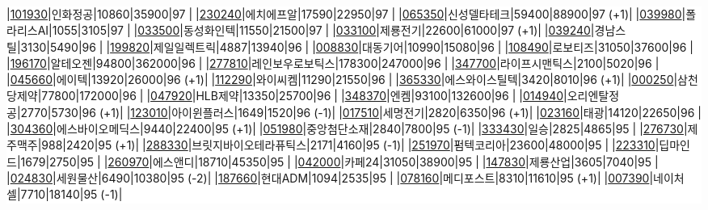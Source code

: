 |[101930](https://finance.daum.net/quotes/A101930)|인화정공|10860|35900|97 |
|[230240](https://finance.daum.net/quotes/A230240)|에치에프알|17590|22950|97 |
|[065350](https://finance.daum.net/quotes/A065350)|신성델타테크|59400|88900|97 (+1)|
|[039980](https://finance.daum.net/quotes/A039980)|폴라리스AI|1055|3105|97 |
|[033500](https://finance.daum.net/quotes/A033500)|동성화인텍|11550|21500|97 |
|[033100](https://finance.daum.net/quotes/A033100)|제룡전기|22600|61000|97 (+1)|
|[039240](https://finance.daum.net/quotes/A039240)|경남스틸|3130|5490|96 |
|[199820](https://finance.daum.net/quotes/A199820)|제일일렉트릭|4887|13940|96 |
|[008830](https://finance.daum.net/quotes/A008830)|대동기어|10990|15080|96 |
|[108490](https://finance.daum.net/quotes/A108490)|로보티즈|31050|37600|96 |
|[196170](https://finance.daum.net/quotes/A196170)|알테오젠|94800|362000|96 |
|[277810](https://finance.daum.net/quotes/A277810)|레인보우로보틱스|178300|247000|96 |
|[347700](https://finance.daum.net/quotes/A347700)|라이프시맨틱스|2100|5020|96 |
|[045660](https://finance.daum.net/quotes/A045660)|에이텍|13920|26000|96 (+1)|
|[112290](https://finance.daum.net/quotes/A112290)|와이씨켐|11290|21550|96 |
|[365330](https://finance.daum.net/quotes/A365330)|에스와이스틸텍|3420|8010|96 (+1)|
|[000250](https://finance.daum.net/quotes/A000250)|삼천당제약|77800|172000|96 |
|[047920](https://finance.daum.net/quotes/A047920)|HLB제약|13350|25700|96 |
|[348370](https://finance.daum.net/quotes/A348370)|엔켐|93100|132600|96 |
|[014940](https://finance.daum.net/quotes/A014940)|오리엔탈정공|2770|5730|96 (+1)|
|[123010](https://finance.daum.net/quotes/A123010)|아이윈플러스|1649|1520|96 (-1)|
|[017510](https://finance.daum.net/quotes/A017510)|세명전기|2820|6350|96 (+1)|
|[023160](https://finance.daum.net/quotes/A023160)|태광|14120|22650|96 |
|[304360](https://finance.daum.net/quotes/A304360)|에스바이오메딕스|9440|22400|95 (+1)|
|[051980](https://finance.daum.net/quotes/A051980)|중앙첨단소재|2840|7800|95 (-1)|
|[333430](https://finance.daum.net/quotes/A333430)|일승|2825|4865|95 |
|[276730](https://finance.daum.net/quotes/A276730)|제주맥주|988|2420|95 (+1)|
|[288330](https://finance.daum.net/quotes/A288330)|브릿지바이오테라퓨틱스|2171|4160|95 (-1)|
|[251970](https://finance.daum.net/quotes/A251970)|펌텍코리아|23600|48000|95 |
|[223310](https://finance.daum.net/quotes/A223310)|딥마인드|1679|2750|95 |
|[260970](https://finance.daum.net/quotes/A260970)|에스앤디|18710|45350|95 |
|[042000](https://finance.daum.net/quotes/A042000)|카페24|31050|38900|95 |
|[147830](https://finance.daum.net/quotes/A147830)|제룡산업|3605|7040|95 |
|[024830](https://finance.daum.net/quotes/A024830)|세원물산|6490|10380|95 (-2)|
|[187660](https://finance.daum.net/quotes/A187660)|현대ADM|1094|2535|95 |
|[078160](https://finance.daum.net/quotes/A078160)|메디포스트|8310|11610|95 (+1)|
|[007390](https://finance.daum.net/quotes/A007390)|네이처셀|7710|18140|95 (-1)|